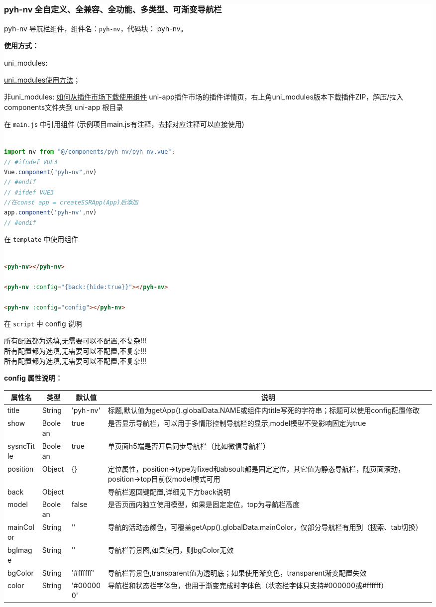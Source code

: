 ### pyh-nv 全自定义、全兼容、全功能、多类型、可渐变导航栏

pyh-nv 导航栏组件，组件名：``pyh-nv``，代码块： pyh-nv。

**使用方式：**

uni_modules:

[uni_modules使用方法](https://uniapp.dcloud.io/uni_modules?id=%e4%bd%bf%e7%94%a8-uni_modules-%e6%8f%92%e4%bb%b6)；

非uni_modules:
[如何从插件市场下载使用组件](https://ask.dcloud.net.cn/article/35409)
uni-app插件市场的插件详情页，右上角uni_modules版本下载插件ZIP，解压/拉入components文件夹到 uni-app 根目录

在 ``main.js`` 中引用组件 (示例项目main.js有注释，去掉对应注释可以直接使用)

```javascript

import nv from "@/components/pyh-nv/pyh-nv.vue";
// #ifndef VUE3
Vue.component("pyh-nv",nv)
// #endif
// #ifdef VUE3
//在const app = createSSRApp(App)后添加
app.component('pyh-nv',nv)
// #endif

```

在 ``template`` 中使用组件

```html

<pyh-nv></pyh-nv>

<pyh-nv :config="{back:{hide:true}}"></pyh-nv>

<pyh-nv :config="config"></pyh-nv>

```

在 ``script`` 中 config 说明

所有配置都为选填,无需要可以不配置,不复杂!!!</br>
所有配置都为选填,无需要可以不配置,不复杂!!!</br>
所有配置都为选填,无需要可以不配置,不复杂!!!</br>

**config 属性说明：**

|属性名				|类型	|默认值	    |说明			|
|---				|----	|---	    |---			|
|title				|String	|'pyh-nv' 	|标题,默认值为getApp().globalData.NAME或组件内title写死的字符串；标题可以使用config配置修改|
|show				|Boolean|true   	|是否显示导航栏，可以用于多情形控制导航栏的显示,model模型不受影响固定为true|
|sysncTitle			|Boolean|true   	|单页面h5端是否开启同步导航栏（比如微信导航栏）|
|position			|Object	|{}			|定位属性，position->type为fixed和absoult都是固定定位，其它值为静态导航栏，随页面滚动，position->top目前仅model模式可用|
|back				|Object	|		    |导航栏返回键配置,详细见下方back说明		|
|model				|Boolean|false      |是否页面内独立使用模型，如果是固定定位，top为导航栏高度|
|mainColor			|String	|''     	|导航的活动态颜色，可覆盖getApp().globalData.mainColor，仅部分导航栏有用到（搜索、tab切换）|
|bgImage			|String	|''			|导航栏背景图,如果使用，则bgColor无效|
|bgColor			|String	|'#ffffff'	|导航栏背景色,transparent值为透明底；如果使用渐变色，transparent渐变配置失效|
|color				|String	|'#000000'	|导航栏和状态栏字体色，也用于渐变完成时字体色（状态栏字体只支持#000000或#ffffff）|